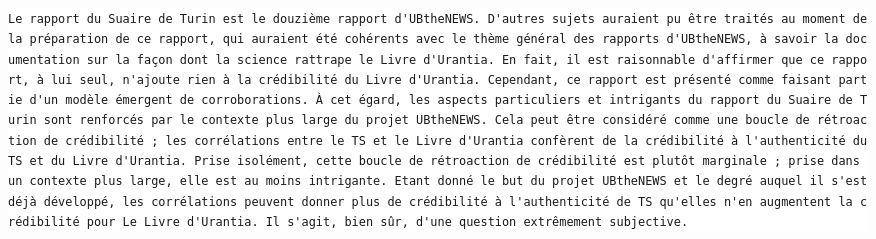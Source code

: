 	Le rapport du Suaire de Turin est le douzième rapport d'UBtheNEWS. D'autres sujets auraient pu être traités au moment de la préparation de ce rapport, qui auraient été cohérents avec le thème général des rapports d'UBtheNEWS, à savoir la documentation sur la façon dont la science rattrape le Livre d'Urantia. En fait, il est raisonnable d'affirmer que ce rapport, à lui seul, n'ajoute rien à la crédibilité du Livre d'Urantia. Cependant, ce rapport est présenté comme faisant partie d'un modèle émergent de corroborations. À cet égard, les aspects particuliers et intrigants du rapport du Suaire de Turin sont renforcés par le contexte plus large du projet UBtheNEWS. Cela peut être considéré comme une boucle de rétroaction de crédibilité ; les corrélations entre le TS et le Livre d'Urantia confèrent de la crédibilité à l'authenticité du TS et du Livre d'Urantia. Prise isolément, cette boucle de rétroaction de crédibilité est plutôt marginale ; prise dans un contexte plus large, elle est au moins intrigante. Etant donné le but du projet UBtheNEWS et le degré auquel il s'est déjà développé, les corrélations peuvent donner plus de crédibilité à l'authenticité de TS qu'elles n'en augmentent la crédibilité pour Le Livre d'Urantia. Il s'agit, bien sûr, d'une question extrêmement subjective.

